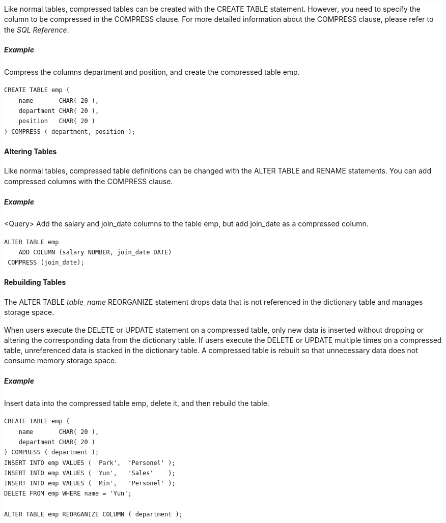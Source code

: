 Like normal tables, compressed tables can be created with the CREATE TABLE statement. However, you need to specify the column to be compressed in the COMPRESS clause. For more detailed information about the COMPRESS clause, please refer to the *SQL Reference*.

##### Example

<Query> Compress the columns department and position, and create the compressed table emp.

```
CREATE TABLE emp (
    name       CHAR( 20 ),
    department CHAR( 20 ),
    position   CHAR( 20 )
) COMPRESS ( department, position );
```

#### **Altering Tables**

Like normal tables, compressed table definitions can be changed with the ALTER TABLE and RENAME statements. You can add compressed columns with the COMPRESS clause.

##### Example

\<Query> Add the salary and join_date columns to the table emp, but add join_date as a compressed column.

```
ALTER TABLE emp
    ADD COLUMN (salary NUMBER, join_date DATE)
 COMPRESS (join_date);
```

#### Rebuilding Tables

The ALTER TABLE *table_name* REORGANIZE statement drops data that is not referenced in the dictionary table and manages storage space.

When users execute the DELETE or UPDATE statement on a compressed table, only new data is inserted without dropping or altering the corresponding data from the dictionary table. If users execute the DELETE or UPDATE multiple times on a compressed table, unreferenced data is stacked in the dictionary table. A compressed table is rebuilt so that unnecessary data does not consume memory storage space.

##### **Example**

<Query> Insert data into the compressed table emp, delete it, and then rebuild the table.

```
CREATE TABLE emp (
    name       CHAR( 20 ),
    department CHAR( 20 )
) COMPRESS ( department );
INSERT INTO emp VALUES ( 'Park',  'Personel' );
INSERT INTO emp VALUES ( 'Yun',   'Sales'    );
INSERT INTO emp VALUES ( 'Min',   'Personel' );
DELETE FROM emp WHERE name = 'Yun';

ALTER TABLE emp REORGANIZE COLUMN ( department );
```
